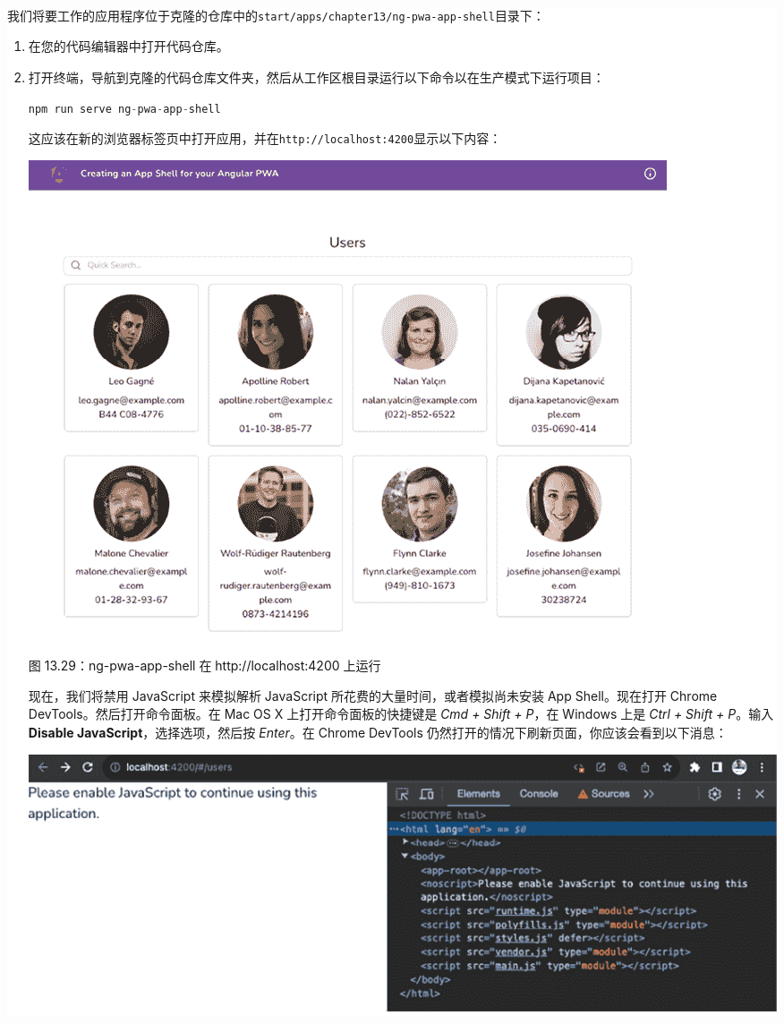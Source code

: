 我们将要工作的应用程序位于克隆的仓库中的`start/apps/chapter13/ng-pwa-app-shell`目录下：

1.  在您的代码编辑器中打开代码仓库。

1.  打开终端，导航到克隆的代码仓库文件夹，然后从工作区根目录运行以下命令以在生产模式下运行项目：

    ```js
    npm run serve ng-pwa-app-shell 
    ```

    这应该在新的浏览器标签页中打开应用，并在`http://localhost:4200`显示以下内容：

    ![](img/B18469_13_29.png)

    图 13.29：ng-pwa-app-shell 在 http://localhost:4200 上运行

    现在，我们将禁用 JavaScript 来模拟解析 JavaScript 所花费的大量时间，或者模拟尚未安装 App Shell。现在打开 Chrome DevTools。然后打开命令面板。在 Mac OS X 上打开命令面板的快捷键是 *Cmd + Shift + P*，在 Windows 上是 *Ctrl + Shift + P*。输入**Disable JavaScript**，选择选项，然后按 *Enter*。在 Chrome DevTools 仍然打开的情况下刷新页面，你应该会看到以下消息：

    ![](img/B18469_13_30.png)
